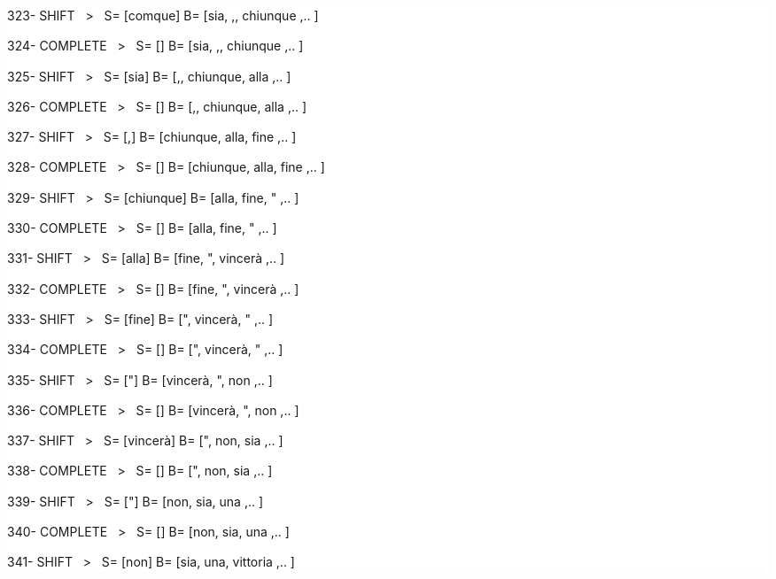 
323- SHIFT&nbsp;&nbsp;&nbsp;>&nbsp;&nbsp;&nbsp;S= [comque]   B= [sia, ,, chiunque ,.. ]



324- COMPLETE&nbsp;&nbsp;&nbsp;>&nbsp;&nbsp;&nbsp;S= []   B= [sia, ,, chiunque ,.. ]



325- SHIFT&nbsp;&nbsp;&nbsp;>&nbsp;&nbsp;&nbsp;S= [sia]   B= [,, chiunque, alla ,.. ]



326- COMPLETE&nbsp;&nbsp;&nbsp;>&nbsp;&nbsp;&nbsp;S= []   B= [,, chiunque, alla ,.. ]



327- SHIFT&nbsp;&nbsp;&nbsp;>&nbsp;&nbsp;&nbsp;S= [,]   B= [chiunque, alla, fine ,.. ]



328- COMPLETE&nbsp;&nbsp;&nbsp;>&nbsp;&nbsp;&nbsp;S= []   B= [chiunque, alla, fine ,.. ]



329- SHIFT&nbsp;&nbsp;&nbsp;>&nbsp;&nbsp;&nbsp;S= [chiunque]   B= [alla, fine, " ,.. ]



330- COMPLETE&nbsp;&nbsp;&nbsp;>&nbsp;&nbsp;&nbsp;S= []   B= [alla, fine, " ,.. ]



331- SHIFT&nbsp;&nbsp;&nbsp;>&nbsp;&nbsp;&nbsp;S= [alla]   B= [fine, ", vincerà ,.. ]



332- COMPLETE&nbsp;&nbsp;&nbsp;>&nbsp;&nbsp;&nbsp;S= []   B= [fine, ", vincerà ,.. ]



333- SHIFT&nbsp;&nbsp;&nbsp;>&nbsp;&nbsp;&nbsp;S= [fine]   B= [", vincerà, " ,.. ]



334- COMPLETE&nbsp;&nbsp;&nbsp;>&nbsp;&nbsp;&nbsp;S= []   B= [", vincerà, " ,.. ]



335- SHIFT&nbsp;&nbsp;&nbsp;>&nbsp;&nbsp;&nbsp;S= ["]   B= [vincerà, ", non ,.. ]



336- COMPLETE&nbsp;&nbsp;&nbsp;>&nbsp;&nbsp;&nbsp;S= []   B= [vincerà, ", non ,.. ]



337- SHIFT&nbsp;&nbsp;&nbsp;>&nbsp;&nbsp;&nbsp;S= [vincerà]   B= [", non, sia ,.. ]



338- COMPLETE&nbsp;&nbsp;&nbsp;>&nbsp;&nbsp;&nbsp;S= []   B= [", non, sia ,.. ]



339- SHIFT&nbsp;&nbsp;&nbsp;>&nbsp;&nbsp;&nbsp;S= ["]   B= [non, sia, una ,.. ]



340- COMPLETE&nbsp;&nbsp;&nbsp;>&nbsp;&nbsp;&nbsp;S= []   B= [non, sia, una ,.. ]



341- SHIFT&nbsp;&nbsp;&nbsp;>&nbsp;&nbsp;&nbsp;S= [non]   B= [sia, una, vittoria ,.. ]


